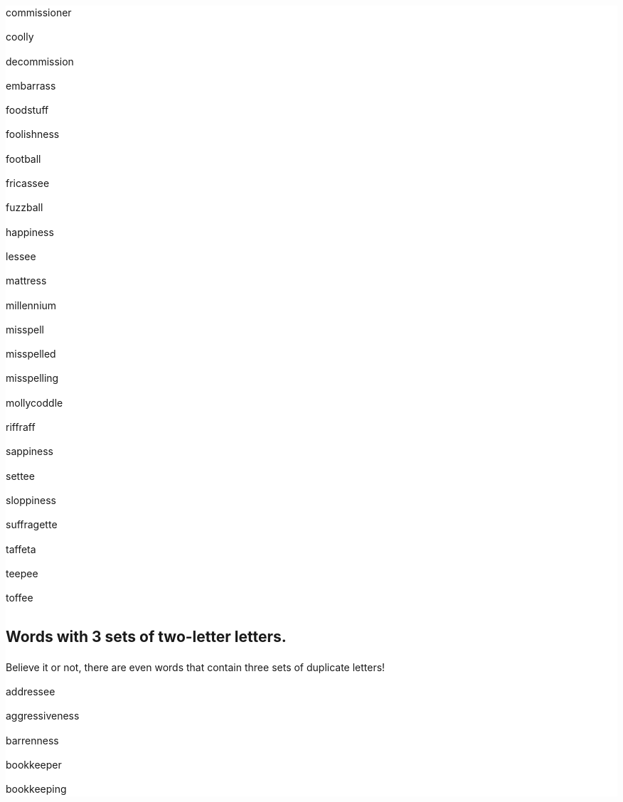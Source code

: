 commissioner

coolly

decommission

embarrass

foodstuff

foolishness

football

fricassee

fuzzball

happiness

lessee

mattress

millennium

misspell

misspelled

misspelling

mollycoddle

riffraff

sappiness

settee

sloppiness

suffragette

taffeta

teepee

toffee

## **Words with 3 sets of two-letter letters.**

Believe it or not, there are even words that contain three sets of duplicate letters!

addressee

aggressiveness

barrenness

bookkeeper

bookkeeping
